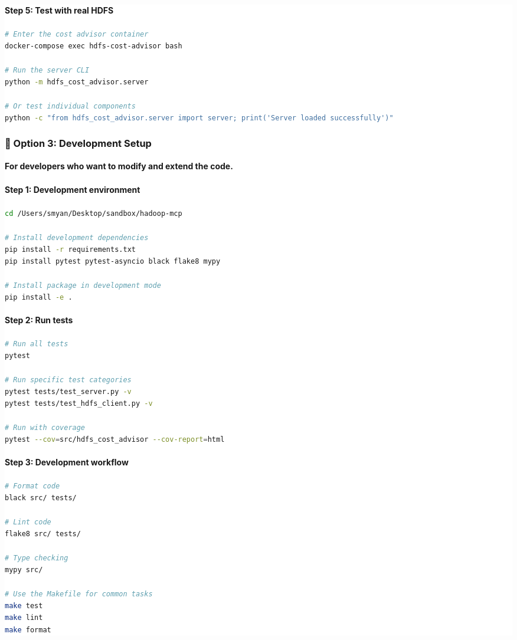#### Step 5: Test with real HDFS

```bash
# Enter the cost advisor container
docker-compose exec hdfs-cost-advisor bash

# Run the server CLI
python -m hdfs_cost_advisor.server

# Or test individual components
python -c "from hdfs_cost_advisor.server import server; print('Server loaded successfully')"
```

### 🧪 Option 3: Development Setup

**For developers who want to modify and extend the code.**

#### Step 1: Development environment

```bash
cd /Users/smyan/Desktop/sandbox/hadoop-mcp

# Install development dependencies
pip install -r requirements.txt
pip install pytest pytest-asyncio black flake8 mypy

# Install package in development mode
pip install -e .
```

#### Step 2: Run tests

```bash
# Run all tests
pytest

# Run specific test categories
pytest tests/test_server.py -v
pytest tests/test_hdfs_client.py -v

# Run with coverage
pytest --cov=src/hdfs_cost_advisor --cov-report=html
```

#### Step 3: Development workflow

```bash
# Format code
black src/ tests/

# Lint code
flake8 src/ tests/

# Type checking
mypy src/

# Use the Makefile for common tasks
make test
make lint
make format
```
